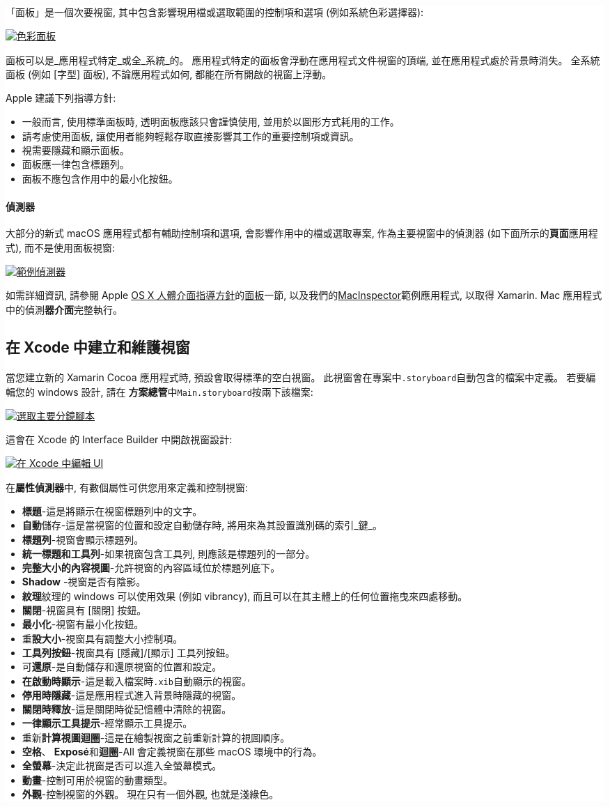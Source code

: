 「面板」是一個次要視窗, 其中包含影響現用檔或選取範圍的控制項和選項 (例如系統色彩選擇器):

[![](window-images/panel01.png "色彩面板")](window-images/panel01.png#lightbox)

面板可以是_應用程式特定_或全_系統_的。 應用程式特定的面板會浮動在應用程式文件視窗的頂端, 並在應用程式處於背景時消失。 全系統面板 (例如 [字型] 面板), 不論應用程式如何, 都能在所有開啟的視窗上浮動。 

Apple 建議下列指導方針:

- 一般而言, 使用標準面板時, 透明面板應該只會謹慎使用, 並用於以圖形方式耗用的工作。
- 請考慮使用面板, 讓使用者能夠輕鬆存取直接影響其工作的重要控制項或資訊。
- 視需要隱藏和顯示面板。
- 面板應一律包含標題列。
- 面板不應包含作用中的最小化按鈕。

#### <a name="inspectors"></a>偵測器

大部分的新式 macOS 應用程式都有輔助控制項和選項, 會影響作用中的檔或選取專案, 作為主要視窗中的偵測器 (如下面所示的**頁面**應用程式), 而不是使用面板視窗:

[![](window-images/panel02.png "範例偵測器")](window-images/panel02.png#lightbox)

如需詳細資訊, 請參閱 Apple [OS X 人體介面指導方針](https://developer.apple.com/library/mac/documentation/UserExperience/Conceptual/OSXHIGuidelines/)的[面板](https://developer.apple.com/library/mac/documentation/UserExperience/Conceptual/OSXHIGuidelines/WindowPanels.html#//apple_ref/doc/uid/20000957-CH42-SW1)一節, 以及我們的[MacInspector](https://docs.microsoft.com/samples/xamarin/mac-samples/macinspector)範例應用程式, 以取得 Xamarin. Mac 應用程式中的偵測**器介面**完整執行。

<a name="Creating_and_Maintaining_Windows_in_Xcode" />

## <a name="creating-and-maintaining-windows-in-xcode"></a>在 Xcode 中建立和維護視窗

當您建立新的 Xamarin Cocoa 應用程式時, 預設會取得標準的空白視窗。 此視窗會在專案中`.storyboard`自動包含的檔案中定義。 若要編輯您的 windows 設計, 請在 **方案總管**中`Main.storyboard`按兩下該檔案:

[![](window-images/edit01.png "選取主要分鏡腳本")](window-images/edit01.png#lightbox)

這會在 Xcode 的 Interface Builder 中開啟視窗設計:

[![](window-images/edit02.png "在 Xcode 中編輯 UI")](window-images/edit02.png#lightbox)

在**屬性偵測器**中, 有數個屬性可供您用來定義和控制視窗:

- **標題**-這是將顯示在視窗標題列中的文字。
- **自動**儲存-這是當視窗的位置和設定自動儲存時, 將用來為其設置識別碼的索引_鍵_。
- **標題列**-視窗會顯示標題列。
- **統一標題和工具列**-如果視窗包含工具列, 則應該是標題列的一部分。
- **完整大小的內容視圖**-允許視窗的內容區域位於標題列底下。
- **Shadow** -視窗是否有陰影。
- **紋理**紋理的 windows 可以使用效果 (例如 vibrancy), 而且可以在其主體上的任何位置拖曳來四處移動。
- **關閉**-視窗具有 [關閉] 按鈕。
- **最小化**-視窗有最小化按鈕。
- 重**設大小**-視窗具有調整大小控制項。
- **工具列按鈕**-視窗具有 [隱藏]/[顯示] 工具列按鈕。
- 可**還原**-是自動儲存和還原視窗的位置和設定。
- **在啟動時顯示**-這是載入檔案時`.xib`自動顯示的視窗。
- **停用時隱藏**-這是應用程式進入背景時隱藏的視窗。
- **關閉時釋放**-這是關閉時從記憶體中清除的視窗。
- **一律顯示工具提示**-經常顯示工具提示。
- 重新**計算視圖迴圈**-這是在繪製視窗之前重新計算的視圖順序。
- **空格**、 **Exposé**和**迴圈**-All 會定義視窗在那些 macOS 環境中的行為。 
- **全螢幕**-決定此視窗是否可以進入全螢幕模式。 
- **動畫**-控制可用於視窗的動畫類型。
- **外觀**-控制視窗的外觀。 現在只有一個外觀, 也就是淺綠色。
